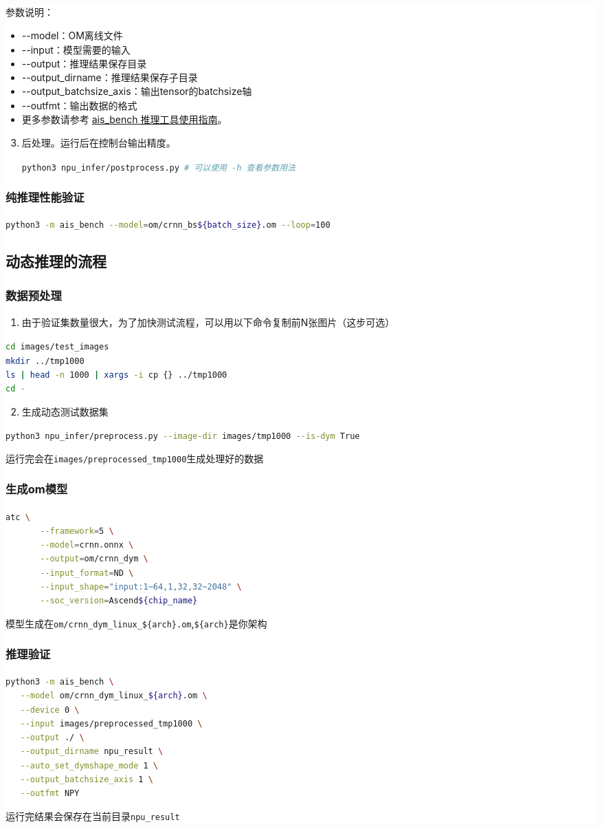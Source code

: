    参数说明：

   - --model：OM离线文件
   - --input：模型需要的输入
   - --output：推理结果保存目录
   - --output_dirname：推理结果保存子目录
   - --output_batchsize_axis：输出tensor的batchsize轴
   - --outfmt：输出数据的格式
   - 更多参数请参考 [ ais_bench 推理工具使用指南](https://gitee.com/ascend/tools/tree/master/ais-bench_workload/tool/ais_bench)。

3. 后处理。运行后在控制台输出精度。

   ```bash
   python3 npu_infer/postprocess.py # 可以使用 -h 查看参数用法
   ```

### 纯推理性能验证

```bash
python3 -m ais_bench --model=om/crnn_bs${batch_size}.om --loop=100
```
## 动态推理的流程

### 数据预处理
1. 由于验证集数量很大，为了加快测试流程，可以用以下命令复制前N张图片（这步可选）
```bash
cd images/test_images
mkdir ../tmp1000
ls | head -n 1000 | xargs -i cp {} ../tmp1000
cd -
```

2. 生成动态测试数据集
```bash
python3 npu_infer/preprocess.py --image-dir images/tmp1000 --is-dym True
```
运行完会在`images/preprocessed_tmp1000`生成处理好的数据

### 生成om模型
```bash
atc \
       --framework=5 \
       --model=crnn.onnx \
       --output=om/crnn_dym \
       --input_format=ND \
       --input_shape="input:1~64,1,32,32~2048" \
       --soc_version=Ascend${chip_name}
``` 
模型生成在`om/crnn_dym_linux_${arch}.om`,`${arch}`是你架构

### 推理验证
```bash
python3 -m ais_bench \
   --model om/crnn_dym_linux_${arch}.om \
   --device 0 \
   --input images/preprocessed_tmp1000 \
   --output ./ \
   --output_dirname npu_result \
   --auto_set_dymshape_mode 1 \
   --output_batchsize_axis 1 \
   --outfmt NPY
```
运行完结果会保存在当前目录`npu_result`
